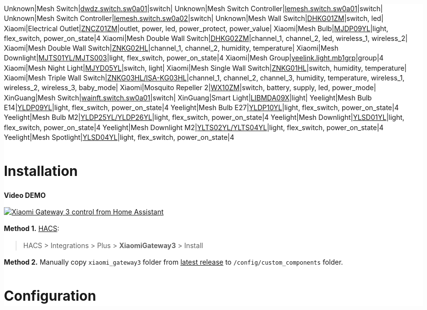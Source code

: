 Unknown|Mesh Switch|[dwdz.switch.sw0a01](https://home.miot-spec.com/s/4252)|switch|
Unknown|Mesh Switch Controller|[lemesh.switch.sw0a01](https://home.miot-spec.com/s/2007)|switch|
Unknown|Mesh Switch Controller|[lemesh.switch.sw0a02](https://home.miot-spec.com/s/3169)|switch|
Unknown|Mesh Wall Switch|[DHKG01ZM](https://home.miot-spec.com/s/1945)|switch, led|
Xiaomi|Electrical Outlet|[ZNCZ01ZM](https://home.miot-spec.com/s/3083)|outlet, power, led, power_protect, power_value|
Xiaomi|Mesh Bulb|[MJDP09YL](https://home.miot-spec.com/s/1771)|light, flex_switch, power_on_state|4
Xiaomi|Mesh Double Wall Switch|[DHKG02ZM](https://home.miot-spec.com/s/1946)|channel_1, channel_2, led, wireless_1, wireless_2|
Xiaomi|Mesh Double Wall Switch|[ZNKG02HL](https://home.miot-spec.com/s/2716)|channel_1, channel_2, humidity, temperature|
Xiaomi|Mesh Downlight|[MJTS01YL/MJTS003](https://home.miot-spec.com/s/1772)|light, flex_switch, power_on_state|4
Xiaomi|Mesh Group|[yeelink.light.mb1grp](https://home.miot-spec.com/s/1054)|group|4
Xiaomi|Mesh Night Light|[MJYD05YL](https://home.miot-spec.com/s/4736)|switch, light|
Xiaomi|Mesh Single Wall Switch|[ZNKG01HL](https://home.miot-spec.com/s/2715)|switch, humidity, temperature|
Xiaomi|Mesh Triple Wall Switch|[ZNKG03HL/ISA-KG03HL](https://home.miot-spec.com/s/2717)|channel_1, channel_2, channel_3, humidity, temperature, wireless_1, wireless_2, wireless_3, baby_mode|
Xiaomi|Mosquito Repeller 2|[WX10ZM](https://home.miot-spec.com/s/4160)|switch, battery, supply, led, power_mode|
XinGuang|Mesh Switch|[wainft.switch.sw0a01](https://home.miot-spec.com/s/3150)|switch|
XinGuang|Smart Light|[LIBMDA09X](https://home.miot-spec.com/s/2584)|light|
Yeelight|Mesh Bulb E14|[YLDP09YL](https://home.miot-spec.com/s/995)|light, flex_switch, power_on_state|4
Yeelight|Mesh Bulb E27|[YLDP10YL](https://home.miot-spec.com/s/996)|light, flex_switch, power_on_state|4
Yeelight|Mesh Bulb M2|[YLDP25YL/YLDP26YL](https://home.miot-spec.com/s/2342)|light, flex_switch, power_on_state|4
Yeelight|Mesh Downlight|[YLSD01YL](https://home.miot-spec.com/s/948)|light, flex_switch, power_on_state|4
Yeelight|Mesh Downlight M2|[YLTS02YL/YLTS04YL](https://home.miot-spec.com/s/2076)|light, flex_switch, power_on_state|4
Yeelight|Mesh Spotlight|[YLSD04YL](https://home.miot-spec.com/s/997)|light, flex_switch, power_on_state|4



# Installation

**Video DEMO**

[![Xiaomi Gateway 3 control from Home Assistant](https://img.youtube.com/vi/CQVSFISC9CE/mqdefault.jpg)](https://www.youtube.com/watch?v=CQVSFISC9CE)

**Method 1.** [HACS](https://hacs.xyz/):

> HACS > Integrations > Plus > **XiaomiGateway3** > Install

**Method 2.** Manually copy `xiaomi_gateway3` folder from [latest release](https://github.com/AlexxIT/XiaomiGateway3/releases/latest) to `/config/custom_components` folder.

# Configuration
